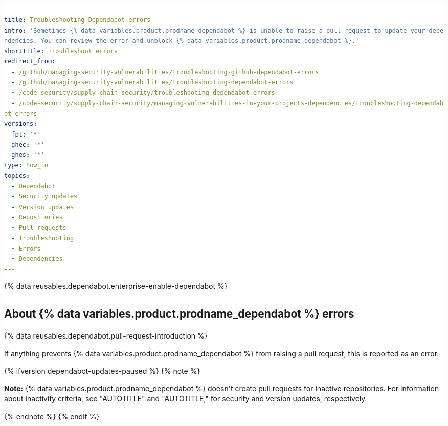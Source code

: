 ```yaml
---
title: Troubleshooting Dependabot errors
intro: 'Sometimes {% data variables.product.prodname_dependabot %} is unable to raise a pull request to update your dependencies. You can review the error and unblock {% data variables.product.prodname_dependabot %}.'
shortTitle: Troubleshoot errors
redirect_from:
  - /github/managing-security-vulnerabilities/troubleshooting-github-dependabot-errors
  - /github/managing-security-vulnerabilities/troubleshooting-dependabot-errors
  - /code-security/supply-chain-security/troubleshooting-dependabot-errors
  - /code-security/supply-chain-security/managing-vulnerabilities-in-your-projects-dependencies/troubleshooting-dependabot-errors
versions:
  fpt: '*'
  ghec: '*'
  ghes: '*'
type: how_to
topics:
  - Dependabot
  - Security updates
  - Version updates
  - Repositories
  - Pull requests
  - Troubleshooting
  - Errors
  - Dependencies
---
```


{% data reusables.dependabot.enterprise-enable-dependabot %}

## About {% data variables.product.prodname_dependabot %} errors

{% data reusables.dependabot.pull-request-introduction %}

If anything prevents {% data variables.product.prodname_dependabot %} from raising a pull request, this is reported as an error.

{% ifversion dependabot-updates-paused %}
{% note %}

**Note:** {% data variables.product.prodname_dependabot %} doesn't create pull requests for inactive repositories. For information about inactivity criteria, see "[AUTOTITLE](/code-security/dependabot/dependabot-security-updates/about-dependabot-security-updates#about-automatic-deactivation-of-dependabot-updates)" and "[AUTOTITLE](/code-security/dependabot/dependabot-version-updates/about-dependabot-version-updates#about-automatic-deactivation-of-dependabot-updates)," for security and version updates, respectively.

{% endnote %}
{% endif %}
